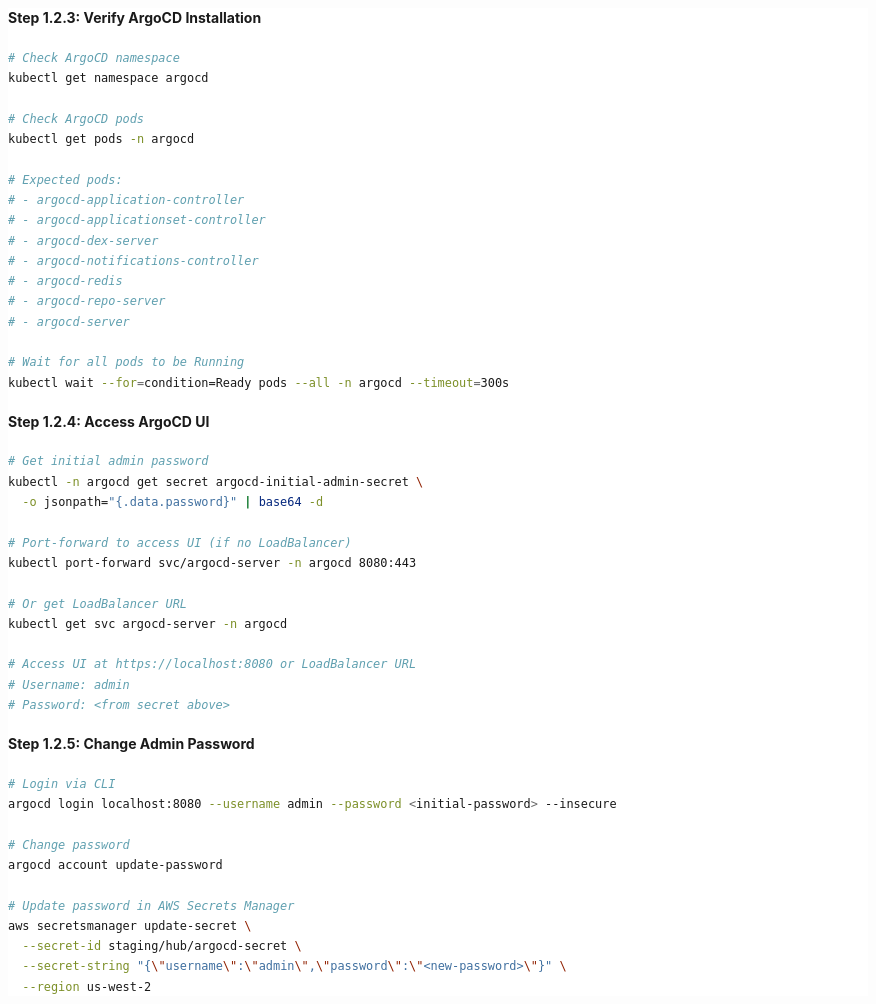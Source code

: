 #### Step 1.2.3: Verify ArgoCD Installation

```bash
# Check ArgoCD namespace
kubectl get namespace argocd

# Check ArgoCD pods
kubectl get pods -n argocd

# Expected pods:
# - argocd-application-controller
# - argocd-applicationset-controller
# - argocd-dex-server
# - argocd-notifications-controller
# - argocd-redis
# - argocd-repo-server
# - argocd-server

# Wait for all pods to be Running
kubectl wait --for=condition=Ready pods --all -n argocd --timeout=300s
```

#### Step 1.2.4: Access ArgoCD UI

```bash
# Get initial admin password
kubectl -n argocd get secret argocd-initial-admin-secret \
  -o jsonpath="{.data.password}" | base64 -d

# Port-forward to access UI (if no LoadBalancer)
kubectl port-forward svc/argocd-server -n argocd 8080:443

# Or get LoadBalancer URL
kubectl get svc argocd-server -n argocd

# Access UI at https://localhost:8080 or LoadBalancer URL
# Username: admin
# Password: <from secret above>
```

#### Step 1.2.5: Change Admin Password

```bash
# Login via CLI
argocd login localhost:8080 --username admin --password <initial-password> --insecure

# Change password
argocd account update-password

# Update password in AWS Secrets Manager
aws secretsmanager update-secret \
  --secret-id staging/hub/argocd-secret \
  --secret-string "{\"username\":\"admin\",\"password\":\"<new-password>\"}" \
  --region us-west-2
```
